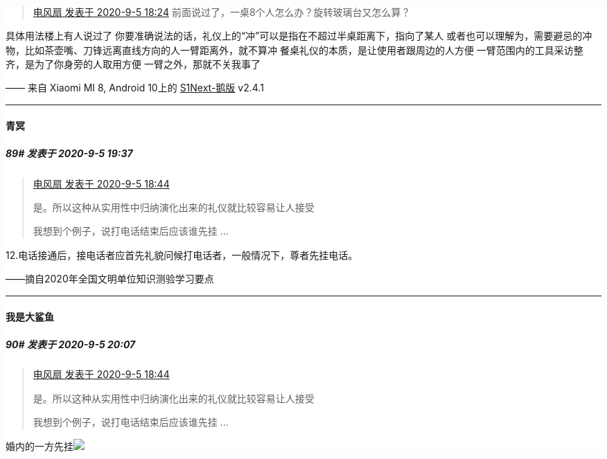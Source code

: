 

<blockquote><a href="httphttps://bbs.saraba1st.com/2b/forum.php?mod=redirect&amp;goto=findpost&amp;pid=48649655&amp;ptid=1958307" target="_blank">电风扇 发表于 2020-9-5 18:24</a>
前面说过了，一桌8个人怎么办？旋转玻璃台又怎么算？</blockquote>
具体用法楼上有人说过了
你要准确说法的话，礼仪上的“冲”可以是指在不超过半桌距离下，指向了某人
或者也可以理解为，需要避忌的冲物，比如茶壶嘴、刀锋远离直线方向的人一臂距离外，就不算冲
餐桌礼仪的本质，是让使用者跟周边的人方便
一臂范围内的工具采访整齐，是为了你身旁的人取用方便
一臂之外，那就不关我事了

—— 来自 Xiaomi MI 8, Android 10上的 [S1Next-鹅版](https://github.com/ykrank/S1-Next/releases) v2.4.1







-----

####  青冥  
##### 89#       发表于 2020-9-5 19:37



<blockquote><a href="httphttps://bbs.saraba1st.com/2b/forum.php?mod=redirect&amp;goto=findpost&amp;pid=48649808&amp;ptid=1958307" target="_blank">电风扇 发表于 2020-9-5 18:44</a>

是。所以这种从实用性中归纳演化出来的礼仪就比较容易让人接受


我想到个例子，说打电话结束后应该谁先挂 ...</blockquote>
12.电话接通后，接电话者应首先礼貌问候打电话者，一般情况下，尊者先挂电话。


——摘自2020年全国文明单位知识测验学习要点







-----

####  我是大鲨鱼  
##### 90#       发表于 2020-9-5 20:07



<blockquote><a href="httphttps://bbs.saraba1st.com/2b/forum.php?mod=redirect&amp;goto=findpost&amp;pid=48649808&amp;ptid=1958307" target="_blank">电风扇 发表于 2020-9-5 18:44</a>

是。所以这种从实用性中归纳演化出来的礼仪就比较容易让人接受


我想到个例子，说打电话结束后应该谁先挂 ...</blockquote>
婚内的一方先挂<img src="https://static.saraba1st.com/image/smiley/face2017/054.png" referrerpolicy="no-referrer">





